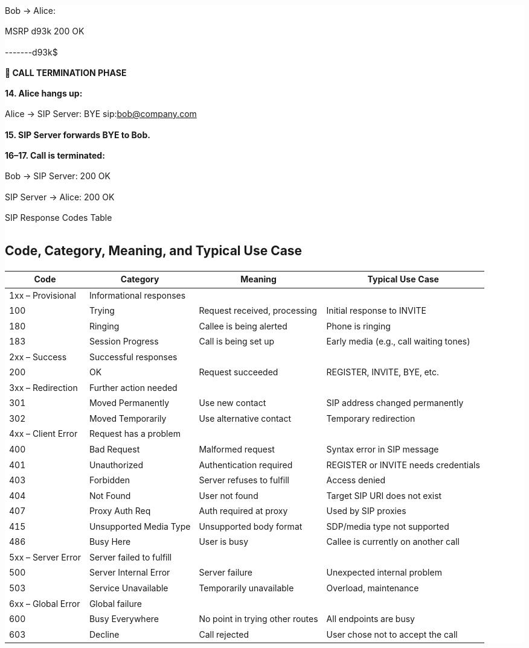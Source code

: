 Bob → Alice:

MSRP d93k 200 OK

\-------d93k$

**📌 CALL TERMINATION PHASE**

**14\. Alice hangs up:**

Alice → SIP Server: BYE sip:bob@company.com

**15\. SIP Server forwards BYE to Bob.**

**16–17. Call is terminated:**

Bob → SIP Server: 200 OK

SIP Server → Alice: 200 OK

SIP Response Codes Table

## Code, Category, Meaning, and Typical Use Case

| Code | Category | Meaning | Typical Use Case |
| --- | --- | --- | --- |
| 1xx – Provisional | Informational responses |     |     |
| 100 | Trying | Request received, processing | Initial response to INVITE |
| 180 | Ringing | Callee is being alerted | Phone is ringing |
| 183 | Session Progress | Call is being set up | Early media (e.g., call waiting tones) |
| 2xx – Success | Successful responses |     |     |
| 200 | OK  | Request succeeded | REGISTER, INVITE, BYE, etc. |
| 3xx – Redirection | Further action needed |     |     |
| 301 | Moved Permanently | Use new contact | SIP address changed permanently |
| 302 | Moved Temporarily | Use alternative contact | Temporary redirection |
| 4xx – Client Error | Request has a problem |     |     |
| 400 | Bad Request | Malformed request | Syntax error in SIP message |
| 401 | Unauthorized | Authentication required | REGISTER or INVITE needs credentials |
| 403 | Forbidden | Server refuses to fulfill | Access denied |
| 404 | Not Found | User not found | Target SIP URI does not exist |
| 407 | Proxy Auth Req | Auth required at proxy | Used by SIP proxies |
| 415 | Unsupported Media Type | Unsupported body format | SDP/media type not supported |
| 486 | Busy Here | User is busy | Callee is currently on another call |
| 5xx – Server Error | Server failed to fulfill |     |     |
| 500 | Server Internal Error | Server failure | Unexpected internal problem |
| 503 | Service Unavailable | Temporarily unavailable | Overload, maintenance |
| 6xx – Global Error | Global failure |     |     |
| 600 | Busy Everywhere | No point in trying other routes | All endpoints are busy |
| 603 | Decline | Call rejected | User chose not to accept the call |
